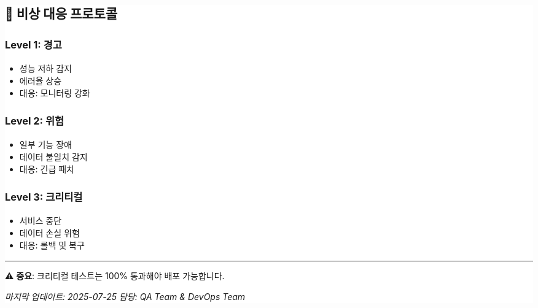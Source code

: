 
## 🚨 비상 대응 프로토콜

### Level 1: 경고
- 성능 저하 감지
- 에러율 상승
- 대응: 모니터링 강화

### Level 2: 위험
- 일부 기능 장애
- 데이터 불일치 감지
- 대응: 긴급 패치

### Level 3: 크리티컬
- 서비스 중단
- 데이터 손실 위험
- 대응: 롤백 및 복구

---

⚠️ **중요**: 크리티컬 테스트는 100% 통과해야 배포 가능합니다.

*마지막 업데이트: 2025-07-25*
*담당: QA Team & DevOps Team*